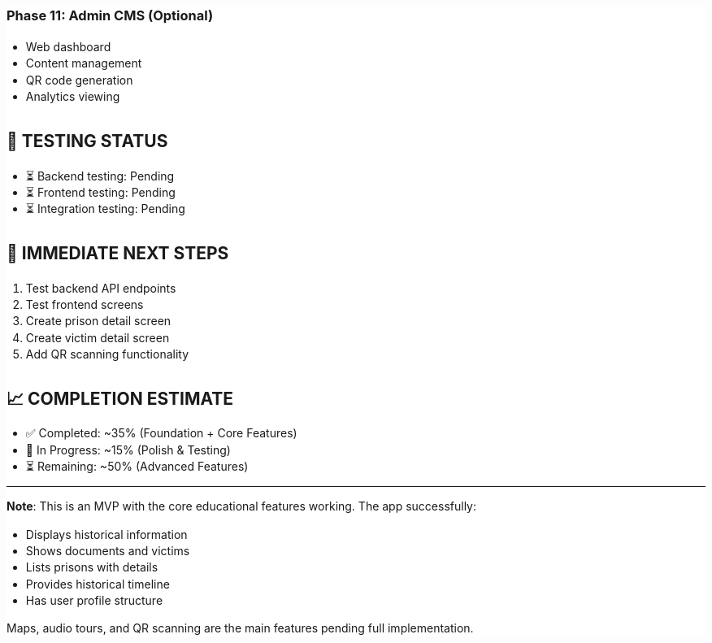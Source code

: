 ### Phase 11: Admin CMS (Optional)
- Web dashboard
- Content management
- QR code generation
- Analytics viewing

## 📱 TESTING STATUS

- ⏳ Backend testing: Pending
- ⏳ Frontend testing: Pending
- ⏳ Integration testing: Pending

## 🎯 IMMEDIATE NEXT STEPS

1. Test backend API endpoints
2. Test frontend screens
3. Create prison detail screen
4. Create victim detail screen
5. Add QR scanning functionality

## 📈 COMPLETION ESTIMATE

- ✅ Completed: ~35% (Foundation + Core Features)
- 🚧 In Progress: ~15% (Polish & Testing)
- ⏳ Remaining: ~50% (Advanced Features)

---

**Note**: This is an MVP with the core educational features working. The app successfully:
- Displays historical information
- Shows documents and victims
- Lists prisons with details
- Provides historical timeline
- Has user profile structure

Maps, audio tours, and QR scanning are the main features pending full implementation.
